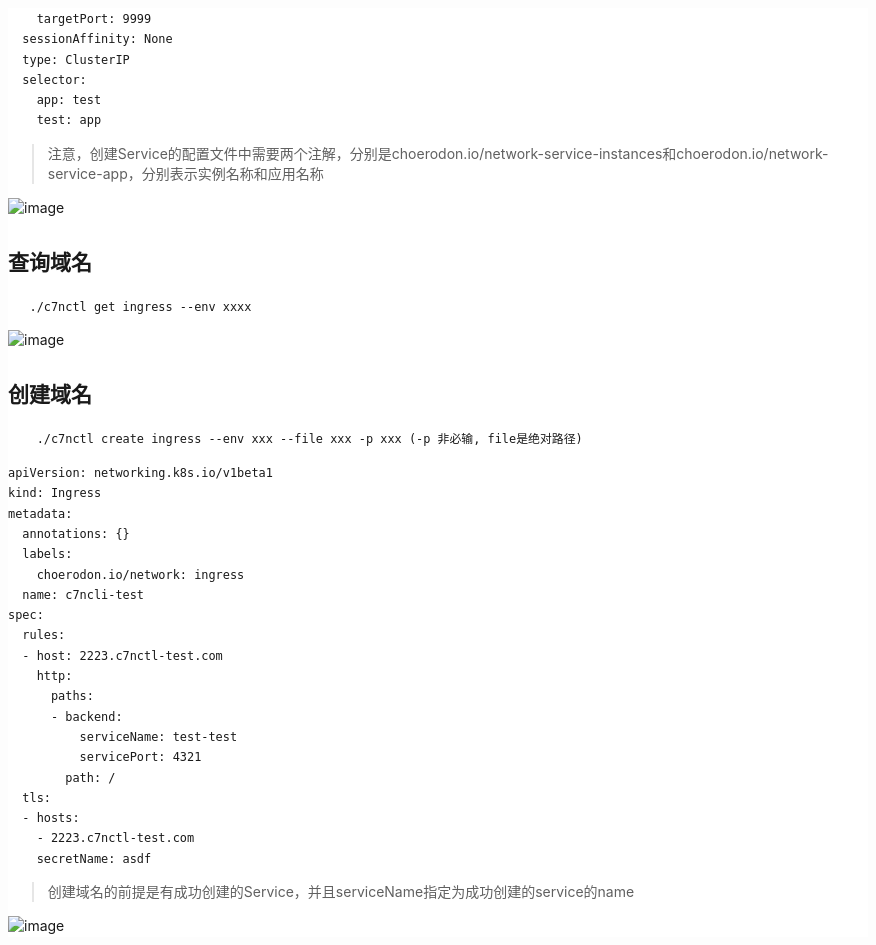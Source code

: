 ```
    targetPort: 9999
  sessionAffinity: None
  type: ClusterIP
  selector:
    app: test
    test: app
```

> 注意，创建Service的配置文件中需要两个注解，分别是choerodon.io/network-service-instances和choerodon.io/network-service-app，分别表示实例名称和应用名称

![image](https://minio.choerodon.com.cn/knowledgebase-service/file_22ea407784fa4a128fc9342f8b50d8bb_blob.png)

## 查询域名

```
   ./c7nctl get ingress --env xxxx
```

![image](https://minio.choerodon.com.cn/knowledgebase-service/file_35239cb9508341cebc12339328b012c2_blob.png)

## 创建域名

```
    ./c7nctl create ingress --env xxx --file xxx -p xxx (-p 非必输, file是绝对路径)
```

```
apiVersion: networking.k8s.io/v1beta1
kind: Ingress
metadata:
  annotations: {}
  labels:
    choerodon.io/network: ingress
  name: c7ncli-test
spec:
  rules:
  - host: 2223.c7nctl-test.com
    http:
      paths:
      - backend:
          serviceName: test-test
          servicePort: 4321
        path: /
  tls:
  - hosts:
    - 2223.c7nctl-test.com
    secretName: asdf
```

> 创建域名的前提是有成功创建的Service，并且serviceName指定为成功创建的service的name

![image](https://minio.choerodon.com.cn/knowledgebase-service/file_9853edc35ab6457e8050284a067ce14a_blob.png)
